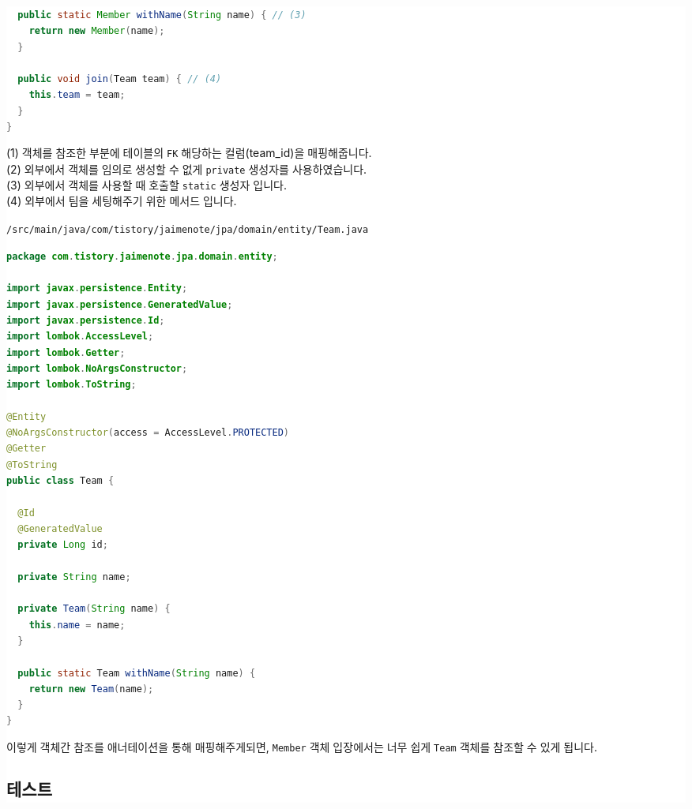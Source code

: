 ```java
  public static Member withName(String name) { // (3)
    return new Member(name);
  }

  public void join(Team team) { // (4)
    this.team = team;
  }
}
```

(1) 객체를 참조한 부분에 테이블의 `FK` 해당하는 컬럼(team_id)을 매핑해줍니다.  
(2) 외부에서 객체를 임의로 생성할 수 없게 `private` 생성자를 사용하였습니다.  
(3) 외부에서 객체를 사용할 때 호출할 `static` 생성자 입니다.  
(4) 외부에서 팀을 세팅해주기 위한 메서드 입니다.

`/src/main/java/com/tistory/jaimenote/jpa/domain/entity/Team.java`

```java
package com.tistory.jaimenote.jpa.domain.entity;

import javax.persistence.Entity;
import javax.persistence.GeneratedValue;
import javax.persistence.Id;
import lombok.AccessLevel;
import lombok.Getter;
import lombok.NoArgsConstructor;
import lombok.ToString;

@Entity
@NoArgsConstructor(access = AccessLevel.PROTECTED)
@Getter
@ToString
public class Team {

  @Id
  @GeneratedValue
  private Long id;

  private String name;

  private Team(String name) {
    this.name = name;
  }

  public static Team withName(String name) {
    return new Team(name);
  }
}
```

이렇게 객체간 참조를 애너테이션을 통해 매핑해주게되면, `Member` 객체 입장에서는 너무 쉽게 `Team` 객체를 참조할 수 있게 됩니다.

## 테스트
